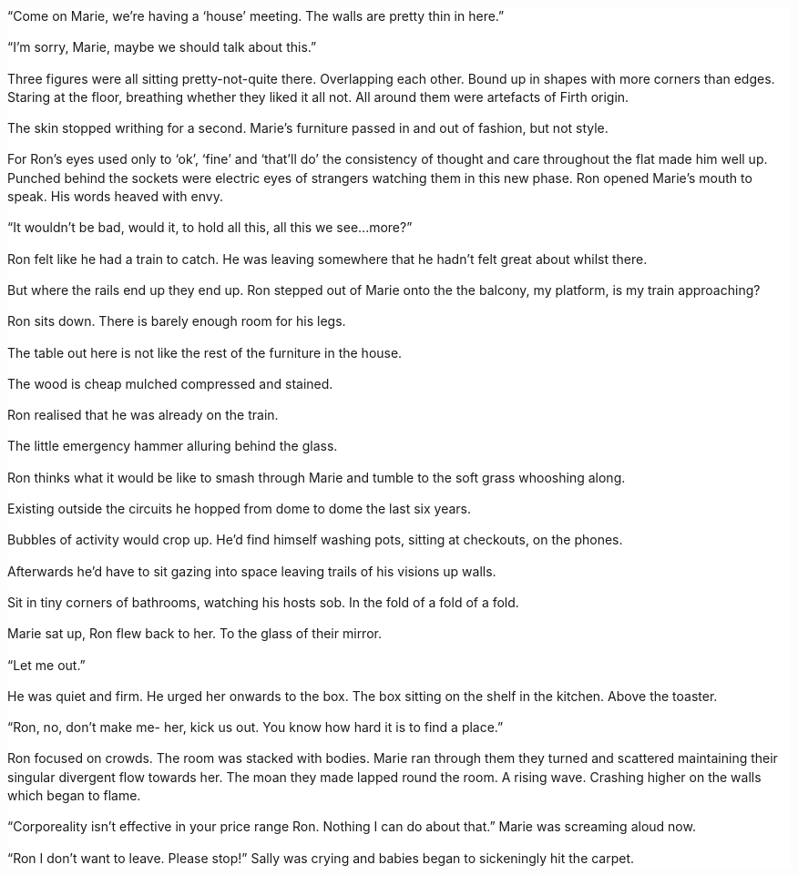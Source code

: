 “Come on Marie, we’re having a ‘house’ meeting. The walls are pretty thin in here.”

“I’m sorry, Marie, maybe we should talk about this.”

Three figures were all sitting pretty-not-quite there. Overlapping each other. Bound up in shapes with more corners than edges. Staring at the floor, breathing whether they liked it all not. All around them were artefacts of Firth origin. 

The skin stopped writhing for a second. Marie’s furniture passed in and out of fashion, but not style. 

For Ron’s eyes used only to ‘ok’, ‘fine’ and ‘that’ll do’ the consistency of thought and care throughout the flat made him well up. Punched behind the sockets were electric eyes of strangers watching them in this new phase. Ron opened Marie’s mouth to speak. His words heaved with envy.

“It wouldn’t be bad, would it, to hold all this, all this we see...more?”

Ron felt like he had a train to catch. He was leaving somewhere that he hadn’t felt great about whilst there. 

But where the rails end up they end up. Ron stepped out of Marie onto the the balcony, my platform, is my train approaching? 

Ron sits down. There is barely enough room for his legs. 

The table out here is not like the rest of the furniture in the house. 

The wood is cheap mulched compressed and stained.

Ron realised that he was already on the train. 

The little emergency hammer alluring behind the glass. 

Ron thinks what it would be like to smash through Marie and tumble to the soft grass whooshing along. 

Existing outside the circuits he hopped from dome to dome the last six years.

Bubbles of activity would crop up. He’d find himself washing pots, sitting at checkouts, on the phones. 

Afterwards he’d have to sit gazing into space leaving trails of his visions up walls.

Sit in tiny corners of bathrooms, watching his hosts sob. In the fold of a fold of a fold.

Marie sat up, Ron flew back to her. To the glass of their mirror.

“Let me out.”

He was quiet and firm. He urged her onwards to the box. The box sitting on the shelf in the kitchen. Above the toaster.

“Ron, no, don’t make me- her, kick us out. You know how hard it is to find a place.”

Ron focused on crowds. The room was stacked with bodies. Marie ran through them they turned and scattered maintaining their singular divergent flow towards her. The moan they made lapped round the room. A rising wave. Crashing higher on the walls which began to flame.

“Corporeality isn’t effective in your price range Ron. Nothing I can do about that.” Marie was screaming aloud now.

“Ron I don’t want to leave. Please stop!” Sally was crying and babies began to sickeningly hit the carpet.
